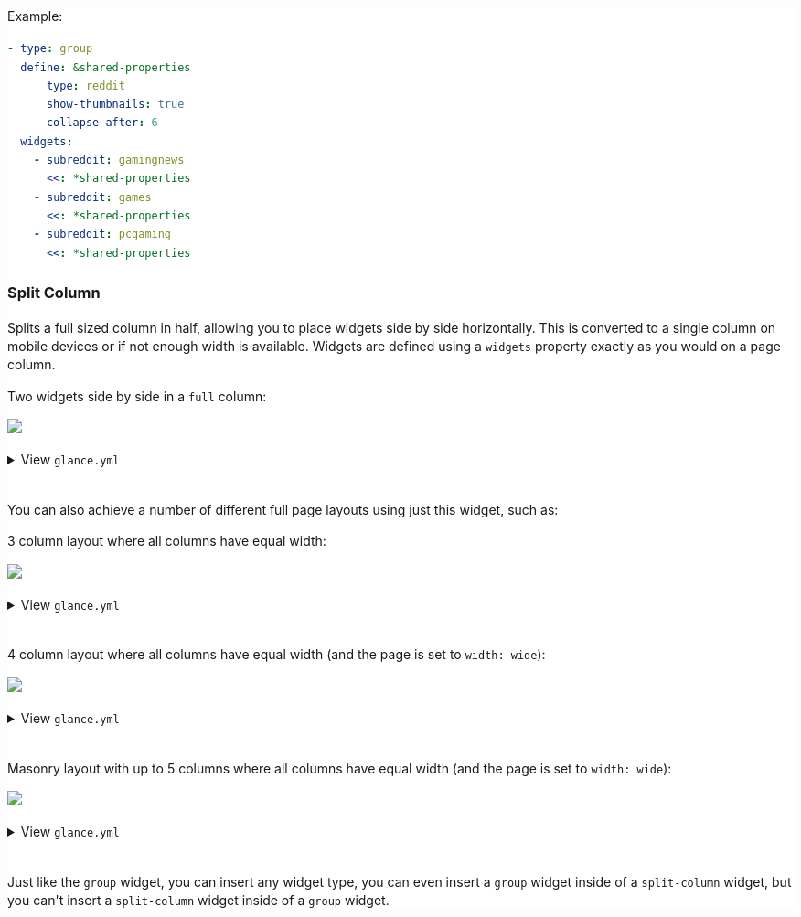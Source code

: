 Example:

```yaml
- type: group
  define: &shared-properties
      type: reddit
      show-thumbnails: true
      collapse-after: 6
  widgets:
    - subreddit: gamingnews
      <<: *shared-properties
    - subreddit: games
      <<: *shared-properties
    - subreddit: pcgaming
      <<: *shared-properties
```

### Split Column
Splits a full sized column in half, allowing you to place widgets side by side horizontally. This is converted to a single column on mobile devices or if not enough width is available. Widgets are defined using a `widgets` property exactly as you would on a page column.

Two widgets side by side in a `full` column:

![](images/split-column-widget-preview.png)

<details><summary>View <code>glance.yml</code></summary></details>
<br>

You can also achieve a number of different full page layouts using just this widget, such as:

3 column layout where all columns have equal width:

![](images/split-column-widget-3-columns.png)

<details><summary>View <code>glance.yml</code></summary></details>
<br>

4 column layout where all columns have equal width (and the page is set to `width: wide`):

![](images/split-column-widget-4-columns.png)

<details><summary>View <code>glance.yml</code></summary></details>
<br>

Masonry layout with up to 5 columns where all columns have equal width (and the page is set to `width: wide`):

![](images/split-column-widget-masonry.png)

<details><summary>View <code>glance.yml</code></summary></details>
<br>

Just like the `group` widget, you can insert any widget type, you can even insert a `group` widget inside of a `split-column` widget, but you can't insert a `split-column` widget inside of a `group` widget.
